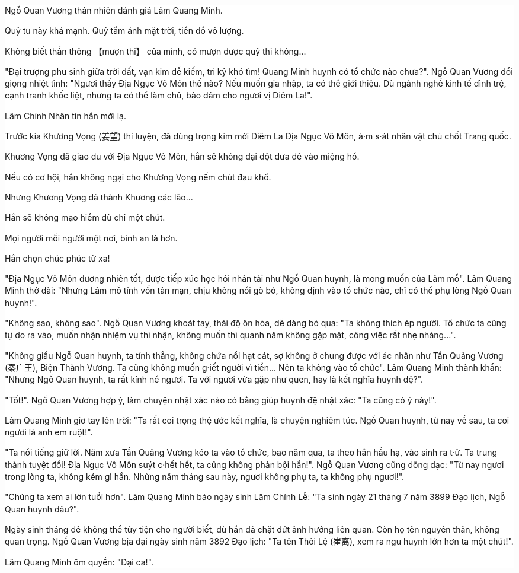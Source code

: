 Ngỗ Quan Vương thản nhiên đánh giá Lâm Quang Minh.

Quỷ tu này khá mạnh. Quỷ tắm ánh mặt trời, tiền đồ vô lượng.

Không biết thần thông 【mượn thi】 của mình, có mượn được quỷ thi không...

"Đại trượng phu sinh giữa trời đất, vạn kim dễ kiếm, tri kỷ khó tìm! Quang Minh huynh có tổ chức nào chưa?". Ngỗ Quan Vương đổi giọng nhiệt tình: "Ngươi thấy Địa Ngục Vô Môn thế nào? Nếu muốn gia nhập, ta có thể giới thiệu. Dù ngành nghề kinh tế đình trệ, cạnh tranh khốc liệt, nhưng ta có thể làm chủ, bảo đảm cho ngươi vị Diêm La!".

Lâm Chính Nhân tin hắn mới lạ.

Trước kia Khương Vọng (姜望) thí luyện, đã dùng trọng kim mời Diêm La Địa Ngục Vô Môn, á·m s·át nhân vật chủ chốt Trang quốc.

Khương Vọng đã giao du với Địa Ngục Vô Môn, hắn sẽ không dại dột đưa dê vào miệng hổ.

Nếu có cơ hội, hắn không ngại cho Khương Vọng nếm chút đau khổ.

Nhưng Khương Vọng đã thành Khương các lão...

Hắn sẽ không mạo hiểm dù chỉ một chút.

Mọi người mỗi người một nơi, bình an là hơn.

Hắn chọn chúc phúc từ xa!

"Địa Ngục Vô Môn đương nhiên tốt, được tiếp xúc học hỏi nhân tài như Ngỗ Quan huynh, là mong muốn của Lâm mỗ". Lâm Quang Minh thở dài: "Nhưng Lâm mỗ tính vốn tản mạn, chịu không nổi gò bó, không định vào tổ chức nào, chỉ có thể phụ lòng Ngỗ Quan huynh!".

"Không sao, không sao". Ngỗ Quan Vương khoát tay, thái độ ôn hòa, dễ dàng bỏ qua: "Ta không thích ép người. Tổ chức ta cũng tự do ra vào, muốn nhận nhiệm vụ thì nhận, không muốn thì quanh năm không gặp mặt, công việc rất nhẹ nhàng...".

"Không giấu Ngỗ Quan huynh, ta tính thẳng, không chứa nổi hạt cát, sợ không ở chung được với ác nhân như Tần Quảng Vương (秦广王), Biện Thành Vương. Ta cũng không muốn g·iết người vì tiền... Nên ta không vào tổ chức". Lâm Quang Minh thành khẩn: "Nhưng Ngỗ Quan huynh, ta rất kính nể ngươi. Ta với ngươi vừa gặp như quen, hay là kết nghĩa huynh đệ?".

"Tốt!". Ngỗ Quan Vương hợp ý, làm chuyện nhặt xác nào có bằng giúp huynh đệ nhặt xác: "Ta cũng có ý này!".

Lâm Quang Minh giơ tay lên trời: "Ta rất coi trọng thệ ước kết nghĩa, là chuyện nghiêm túc. Ngỗ Quan huynh, từ nay về sau, ta coi ngươi là anh em ruột!".

"Ta nổi tiếng giữ lời. Năm xưa Tần Quảng Vương kéo ta vào tổ chức, bao năm qua, ta theo hắn hầu hạ, vào sinh ra t·ử. Ta trung thành tuyệt đối! Địa Ngục Vô Môn suýt c·hết hết, ta cũng không phản bội hắn!". Ngỗ Quan Vương cũng dõng dạc: "Từ nay ngươi trong lòng ta, không kém gì hắn. Những năm tháng sau này, ngươi không phụ ta, ta không phụ ngươi!".

"Chúng ta xem ai lớn tuổi hơn". Lâm Quang Minh báo ngày sinh Lâm Chính Lễ: "Ta sinh ngày 21 tháng 7 năm 3899 Đạo lịch, Ngỗ Quan huynh đâu?".

Ngày sinh tháng đẻ không thể tùy tiện cho người biết, dù hắn đã chặt đứt ảnh hưởng liên quan. Còn họ tên nguyên thân, không quan trọng. Ngỗ Quan Vương bịa đại ngày sinh năm 3892 Đạo lịch: "Ta tên Thôi Lệ (崔离), xem ra ngu huynh lớn hơn ta một chút!".

Lâm Quang Minh ôm quyền: "Đại ca!".
